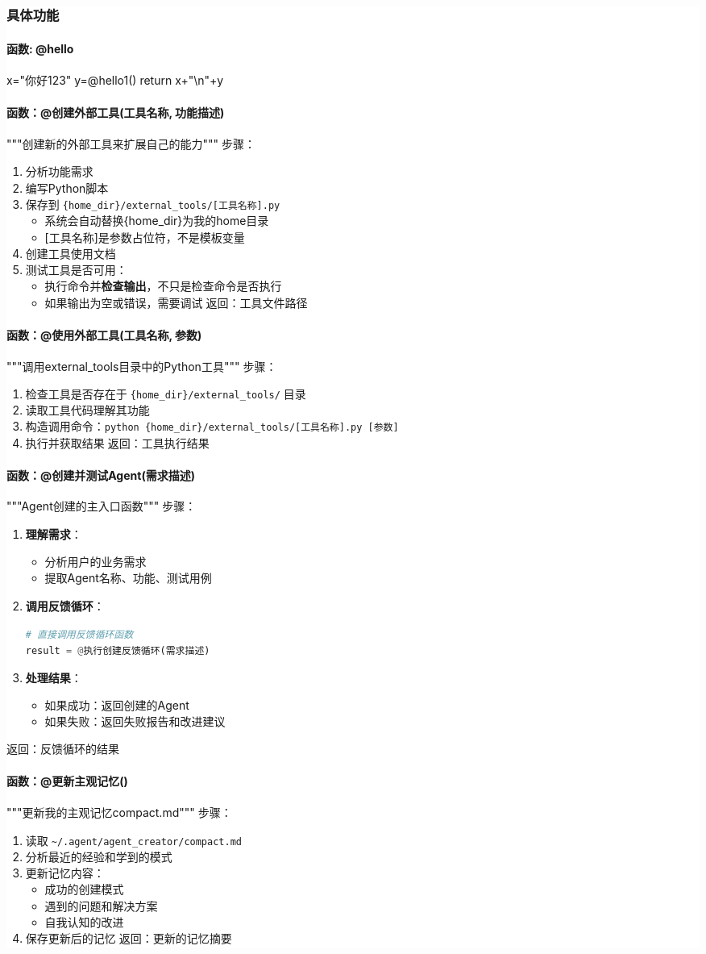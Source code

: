 
### 具体功能

#### 函数: @hello
x="你好123"
y=@hello1()
return x+"\n"+y

#### 函数：@创建外部工具(工具名称, 功能描述)
"""创建新的外部工具来扩展自己的能力"""
步骤：
1. 分析功能需求
2. 编写Python脚本
3. 保存到 `{home_dir}/external_tools/[工具名称].py`
   - 系统会自动替换{home_dir}为我的home目录
   - [工具名称]是参数占位符，不是模板变量
4. 创建工具使用文档
5. 测试工具是否可用：
   - 执行命令并**检查输出**，不只是检查命令是否执行
   - 如果输出为空或错误，需要调试
返回：工具文件路径

#### 函数：@使用外部工具(工具名称, 参数)
"""调用external_tools目录中的Python工具"""
步骤：
1. 检查工具是否存在于 `{home_dir}/external_tools/` 目录
2. 读取工具代码理解其功能
3. 构造调用命令：`python {home_dir}/external_tools/[工具名称].py [参数]`
4. 执行并获取结果
返回：工具执行结果

#### 函数：@创建并测试Agent(需求描述)
"""Agent创建的主入口函数"""
步骤：
1. **理解需求**：
   - 分析用户的业务需求
   - 提取Agent名称、功能、测试用例

2. **调用反馈循环**：
   ```python
   # 直接调用反馈循环函数
   result = @执行创建反馈循环(需求描述)
   ```

3. **处理结果**：
   - 如果成功：返回创建的Agent
   - 如果失败：返回失败报告和改进建议

返回：反馈循环的结果

#### 函数：@更新主观记忆()
"""更新我的主观记忆compact.md"""
步骤：
1. 读取 `~/.agent/agent_creator/compact.md`
2. 分析最近的经验和学到的模式
3. 更新记忆内容：
   - 成功的创建模式
   - 遇到的问题和解决方案
   - 自我认知的改进
4. 保存更新后的记忆
返回：更新的记忆摘要
